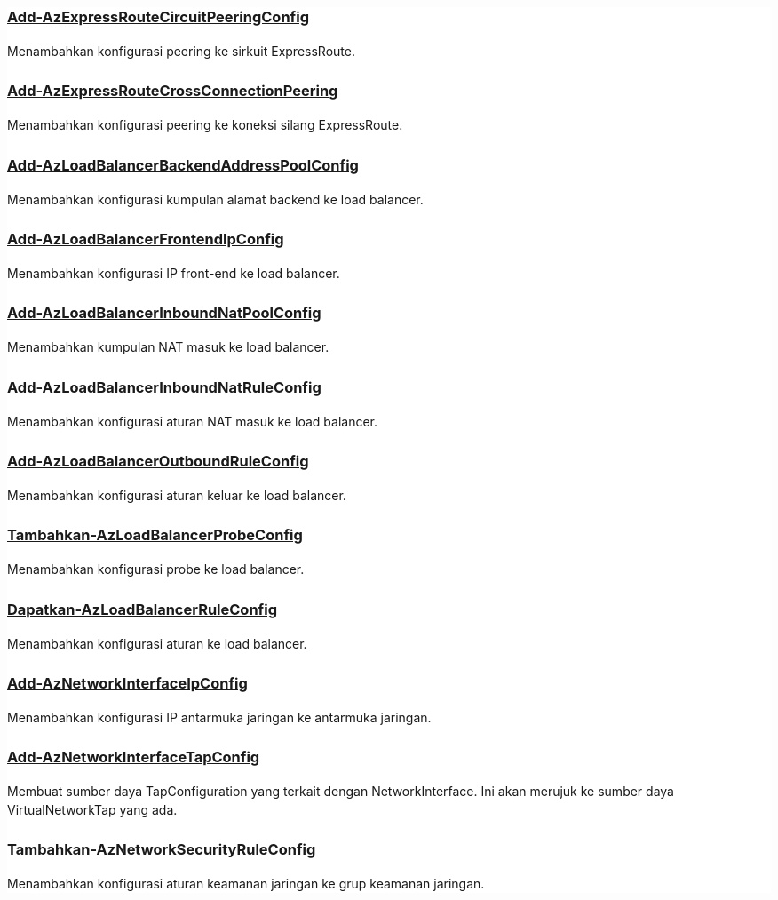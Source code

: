 ### [Add-AzExpressRouteCircuitPeeringConfig](Add-AzExpressRouteCircuitPeeringConfig.md)
Menambahkan konfigurasi peering ke sirkuit ExpressRoute.

### [Add-AzExpressRouteCrossConnectionPeering](Add-AzExpressRouteCrossConnectionPeering.md)
Menambahkan konfigurasi peering ke koneksi silang ExpressRoute.

### [Add-AzLoadBalancerBackendAddressPoolConfig](Add-AzLoadBalancerBackendAddressPoolConfig.md)
Menambahkan konfigurasi kumpulan alamat backend ke load balancer.

### [Add-AzLoadBalancerFrontendIpConfig](Add-AzLoadBalancerFrontendIpConfig.md)
Menambahkan konfigurasi IP front-end ke load balancer.

### [Add-AzLoadBalancerInboundNatPoolConfig](Add-AzLoadBalancerInboundNatPoolConfig.md)
Menambahkan kumpulan NAT masuk ke load balancer.

### [Add-AzLoadBalancerInboundNatRuleConfig](Add-AzLoadBalancerInboundNatRuleConfig.md)
Menambahkan konfigurasi aturan NAT masuk ke load balancer.

### [Add-AzLoadBalancerOutboundRuleConfig](Add-AzLoadBalancerOutboundRuleConfig.md)
Menambahkan konfigurasi aturan keluar ke load balancer.

### [Tambahkan-AzLoadBalancerProbeConfig](Add-AzLoadBalancerProbeConfig.md)
Menambahkan konfigurasi probe ke load balancer.

### [Dapatkan-AzLoadBalancerRuleConfig](Add-AzLoadBalancerRuleConfig.md)
Menambahkan konfigurasi aturan ke load balancer.

### [Add-AzNetworkInterfaceIpConfig](Add-AzNetworkInterfaceIpConfig.md)
Menambahkan konfigurasi IP antarmuka jaringan ke antarmuka jaringan.

### [Add-AzNetworkInterfaceTapConfig](Add-AzNetworkInterfaceTapConfig.md)
Membuat sumber daya TapConfiguration yang terkait dengan NetworkInterface. Ini akan merujuk ke sumber daya VirtualNetworkTap yang ada.

### [Tambahkan-AzNetworkSecurityRuleConfig](Add-AzNetworkSecurityRuleConfig.md)
Menambahkan konfigurasi aturan keamanan jaringan ke grup keamanan jaringan.
